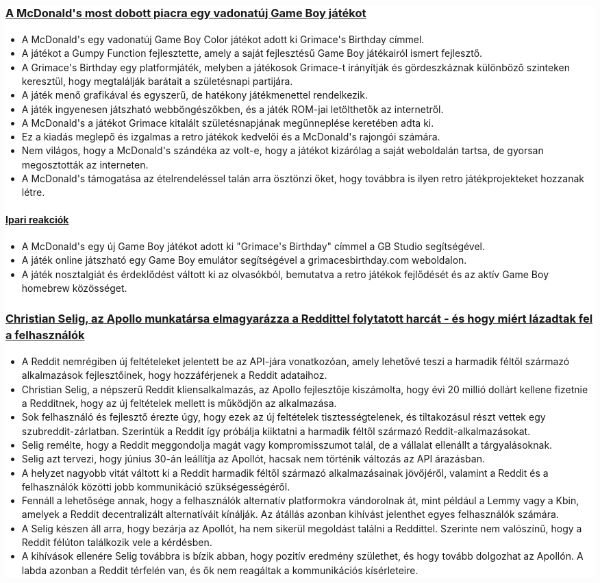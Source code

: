 ### [A McDonald's most dobott piacra egy vadonatúj Game Boy játékot](https://retrododo.com/mcdonalds-grimaces-birthday/)

- A McDonald's egy vadonatúj Game Boy Color játékot adott ki Grimace's Birthday címmel.
- A játékot a Gumpy Function fejlesztette, amely a saját fejlesztésű Game Boy játékairól ismert fejlesztő.
- A Grimace's Birthday egy platformjáték, melyben a játékosok Grimace-t irányítják és gördeszkáznak különböző szinteken keresztül, hogy megtalálják barátait a születésnapi partijára.
- A játék menő grafikával és egyszerű, de hatékony játékmenettel rendelkezik.
- A játék ingyenesen játszható webböngészőkben, és a játék ROM-jai letölthetők az internetről.
- A McDonald's a játékot Grimace kitalált születésnapjának megünneplése keretében adta ki.
- Ez a kiadás meglepő és izgalmas a retro játékok kedvelői és a McDonald's rajongói számára.
- Nem világos, hogy a McDonald's szándéka az volt-e, hogy a játékot kizárólag a saját weboldalán tartsa, de gyorsan megosztották az interneten.
- A McDonald's támogatása az ételrendeléssel talán arra ösztönzi őket, hogy továbbra is ilyen retro játékprojekteket hozzanak létre.

#### [Ipari reakciók](http://news.ycombinator.com/item?id=36316134)

- A McDonald's egy új Game Boy játékot adott ki "Grimace's Birthday" címmel a GB Studio segítségével.
- A játék online játszható egy Game Boy emulátor segítségével a grimacesbirthday.com weboldalon.
- A játék nosztalgiát és érdeklődést váltott ki az olvasókból, bemutatva a retro játékok fejlődését és az aktív Game Boy homebrew közösséget.

### [Christian Selig, az Apollo munkatársa elmagyarázza a Reddittel folytatott harcát - és hogy miért lázadtak fel a felhasználók](https://www.theverge.com/2023/6/13/23759180/reddit-protest-private-apollo-christian-selig-subreddit)

- A Reddit nemrégiben új feltételeket jelentett be az API-jára vonatkozóan, amely lehetővé teszi a harmadik féltől származó alkalmazások fejlesztőinek, hogy hozzáférjenek a Reddit adataihoz.
- Christian Selig, a népszerű Reddit kliensalkalmazás, az Apollo fejlesztője kiszámolta, hogy évi 20 millió dollárt kellene fizetnie a Redditnek, hogy az új feltételek mellett is működjön az alkalmazása.
- Sok felhasználó és fejlesztő érezte úgy, hogy ezek az új feltételek tisztességtelenek, és tiltakozásul részt vettek egy szubreddit-zárlatban. Szerintük a Reddit így próbálja kiiktatni a harmadik féltől származó Reddit-alkalmazásokat.
- Selig remélte, hogy a Reddit meggondolja magát vagy kompromisszumot talál, de a vállalat ellenállt a tárgyalásoknak.
- Selig azt tervezi, hogy június 30-án leállítja az Apollót, hacsak nem történik változás az API árazásban.
- A helyzet nagyobb vitát váltott ki a Reddit harmadik féltől származó alkalmazásainak jövőjéről, valamint a Reddit és a felhasználók közötti jobb kommunikáció szükségességéről.
- Fennáll a lehetősége annak, hogy a felhasználók alternatív platformokra vándorolnak át, mint például a Lemmy vagy a Kbin, amelyek a Reddit decentralizált alternatíváit kínálják. Az átállás azonban kihívást jelenthet egyes felhasználók számára.
- A Selig készen áll arra, hogy bezárja az Apollót, ha nem sikerül megoldást találni a Reddittel. Szerinte nem valószínű, hogy a Reddit félúton találkozik vele a kérdésben.
- A kihívások ellenére Selig továbbra is bízik abban, hogy pozitív eredmény születhet, és hogy tovább dolgozhat az Apollón. A labda azonban a Reddit térfelén van, és ők nem reagáltak a kommunikációs kísérleteire.
